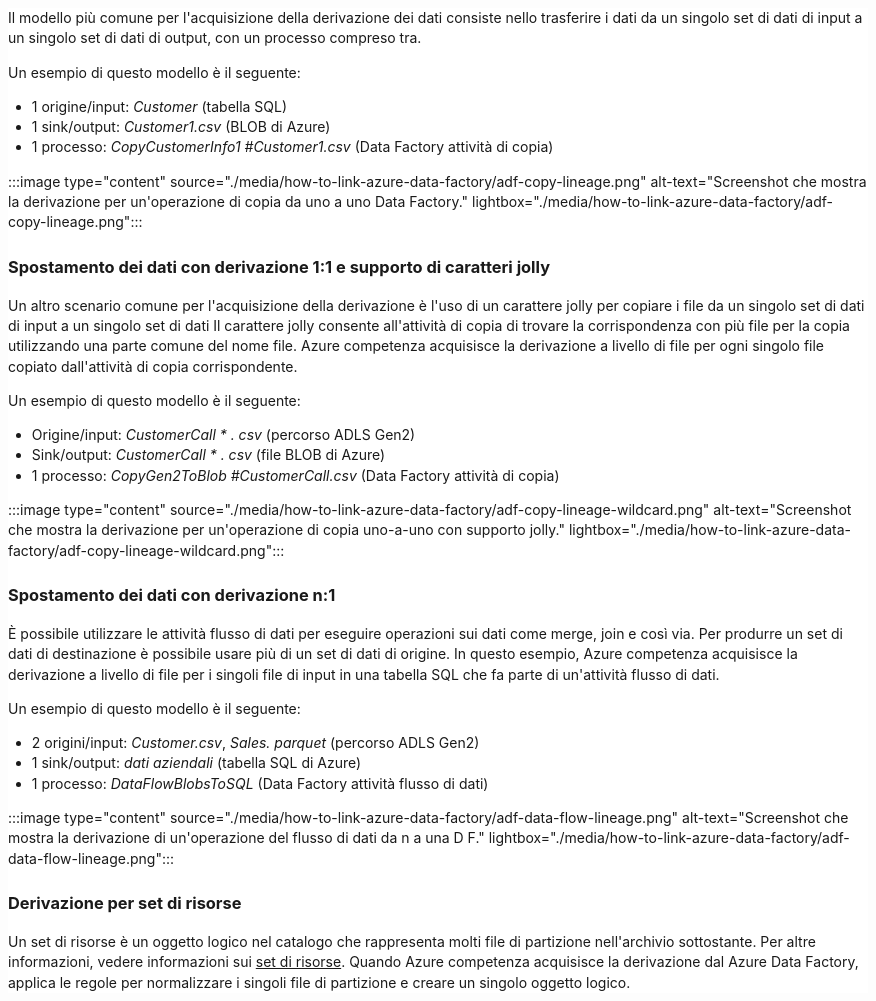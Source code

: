 Il modello più comune per l'acquisizione della derivazione dei dati consiste nello trasferire i dati da un singolo set di dati di input a un singolo set di dati di output, con un processo compreso tra.

Un esempio di questo modello è il seguente:

- 1 origine/input: *Customer* (tabella SQL)
- 1 sink/output: *Customer1.csv* (BLOB di Azure)
- 1 processo: *CopyCustomerInfo1 \#Customer1.csv* (Data Factory attività di copia)

:::image type="content" source="./media/how-to-link-azure-data-factory/adf-copy-lineage.png" alt-text="Screenshot che mostra la derivazione per un'operazione di copia da uno a uno Data Factory." lightbox="./media/how-to-link-azure-data-factory/adf-copy-lineage.png":::

### <a name="data-movement-with-11-lineage-and-wildcard-support"></a>Spostamento dei dati con derivazione 1:1 e supporto di caratteri jolly

Un altro scenario comune per l'acquisizione della derivazione è l'uso di un carattere jolly per copiare i file da un singolo set di dati di input a un singolo set di dati Il carattere jolly consente all'attività di copia di trovare la corrispondenza con più file per la copia utilizzando una parte comune del nome file. Azure competenza acquisisce la derivazione a livello di file per ogni singolo file copiato dall'attività di copia corrispondente.

Un esempio di questo modello è il seguente:

* Origine/input: *CustomerCall \* . csv* (percorso ADLS Gen2)
* Sink/output: *CustomerCall \* . csv* (file BLOB di Azure)
* 1 processo: *CopyGen2ToBlob \#CustomerCall.csv* (Data Factory attività di copia)  

:::image type="content" source="./media/how-to-link-azure-data-factory/adf-copy-lineage-wildcard.png" alt-text="Screenshot che mostra la derivazione per un'operazione di copia uno-a-uno con supporto jolly." lightbox="./media/how-to-link-azure-data-factory/adf-copy-lineage-wildcard.png":::

### <a name="data-movement-with-n1-lineage"></a>Spostamento dei dati con derivazione n:1

È possibile utilizzare le attività flusso di dati per eseguire operazioni sui dati come merge, join e così via. Per produrre un set di dati di destinazione è possibile usare più di un set di dati di origine. In questo esempio, Azure competenza acquisisce la derivazione a livello di file per i singoli file di input in una tabella SQL che fa parte di un'attività flusso di dati.

Un esempio di questo modello è il seguente:

* 2 origini/input: *Customer.csv*, *Sales. parquet* (percorso ADLS Gen2)
* 1 sink/output: *dati aziendali* (tabella SQL di Azure)
* 1 processo: *DataFlowBlobsToSQL* (Data Factory attività flusso di dati)

:::image type="content" source="./media/how-to-link-azure-data-factory/adf-data-flow-lineage.png" alt-text="Screenshot che mostra la derivazione di un'operazione del flusso di dati da n a una D F." lightbox="./media/how-to-link-azure-data-factory/adf-data-flow-lineage.png":::

### <a name="lineage-for-resource-sets"></a>Derivazione per set di risorse

Un set di risorse è un oggetto logico nel catalogo che rappresenta molti file di partizione nell'archivio sottostante. Per altre informazioni, vedere informazioni sui [set di risorse](concept-resource-sets.md). Quando Azure competenza acquisisce la derivazione dal Azure Data Factory, applica le regole per normalizzare i singoli file di partizione e creare un singolo oggetto logico.
